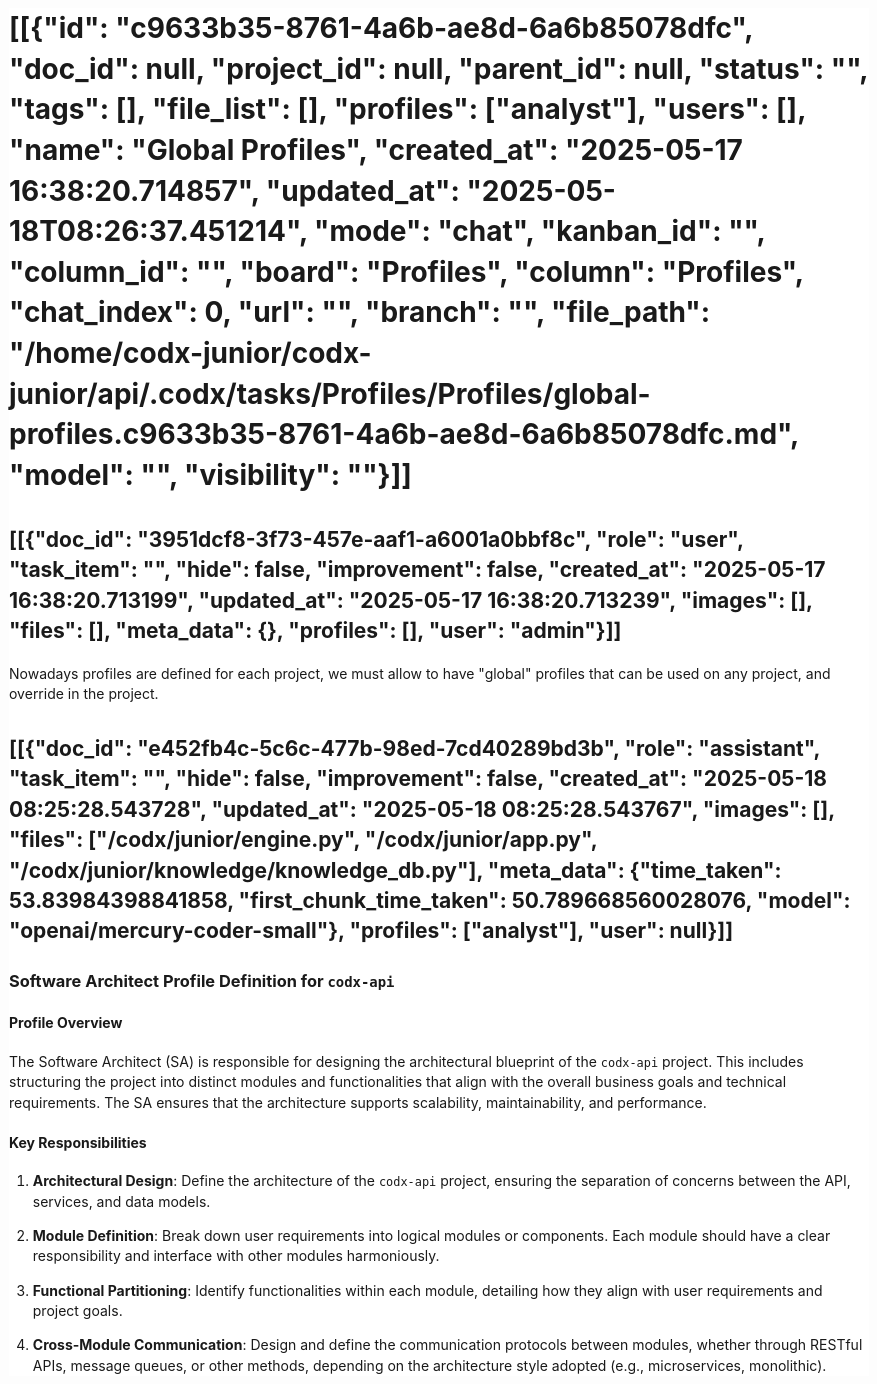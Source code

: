 # [[{"id": "c9633b35-8761-4a6b-ae8d-6a6b85078dfc", "doc_id": null, "project_id": null, "parent_id": null, "status": "", "tags": [], "file_list": [], "profiles": ["analyst"], "users": [], "name": "Global Profiles", "created_at": "2025-05-17 16:38:20.714857", "updated_at": "2025-05-18T08:26:37.451214", "mode": "chat", "kanban_id": "", "column_id": "", "board": "Profiles", "column": "Profiles", "chat_index": 0, "url": "", "branch": "", "file_path": "/home/codx-junior/codx-junior/api/.codx/tasks/Profiles/Profiles/global-profiles.c9633b35-8761-4a6b-ae8d-6a6b85078dfc.md", "model": "", "visibility": ""}]]
## [[{"doc_id": "3951dcf8-3f73-457e-aaf1-a6001a0bbf8c", "role": "user", "task_item": "", "hide": false, "improvement": false, "created_at": "2025-05-17 16:38:20.713199", "updated_at": "2025-05-17 16:38:20.713239", "images": [], "files": [], "meta_data": {}, "profiles": [], "user": "admin"}]]
Nowadays profiles are defined for each project, we must allow to have "global" profiles that can be used on any project, and override in the project.
## [[{"doc_id": "e452fb4c-5c6c-477b-98ed-7cd40289bd3b", "role": "assistant", "task_item": "", "hide": false, "improvement": false, "created_at": "2025-05-18 08:25:28.543728", "updated_at": "2025-05-18 08:25:28.543767", "images": [], "files": ["/codx/junior/engine.py", "/codx/junior/app.py", "/codx/junior/knowledge/knowledge_db.py"], "meta_data": {"time_taken": 53.83984398841858, "first_chunk_time_taken": 50.789668560028076, "model": "openai/mercury-coder-small"}, "profiles": ["analyst"], "user": null}]]
### Software Architect Profile Definition for `codx-api`

#### Profile Overview
The Software Architect (SA) is responsible for designing the architectural blueprint of the `codx-api` project. This includes structuring the project into distinct modules and functionalities that align with the overall business goals and technical requirements. The SA ensures that the architecture supports scalability, maintainability, and performance.

#### Key Responsibilities
1. **Architectural Design**: Define the architecture of the `codx-api` project, ensuring the separation of concerns between the API, services, and data models.

2. **Module Definition**: Break down user requirements into logical modules or components. Each module should have a clear responsibility and interface with other modules harmoniously.

3. **Functional Partitioning**: Identify functionalities within each module, detailing how they align with user requirements and project goals.

4. **Cross-Module Communication**: Design and define the communication protocols between modules, whether through RESTful APIs, message queues, or other methods, depending on the architecture style adopted (e.g., microservices, monolithic).
